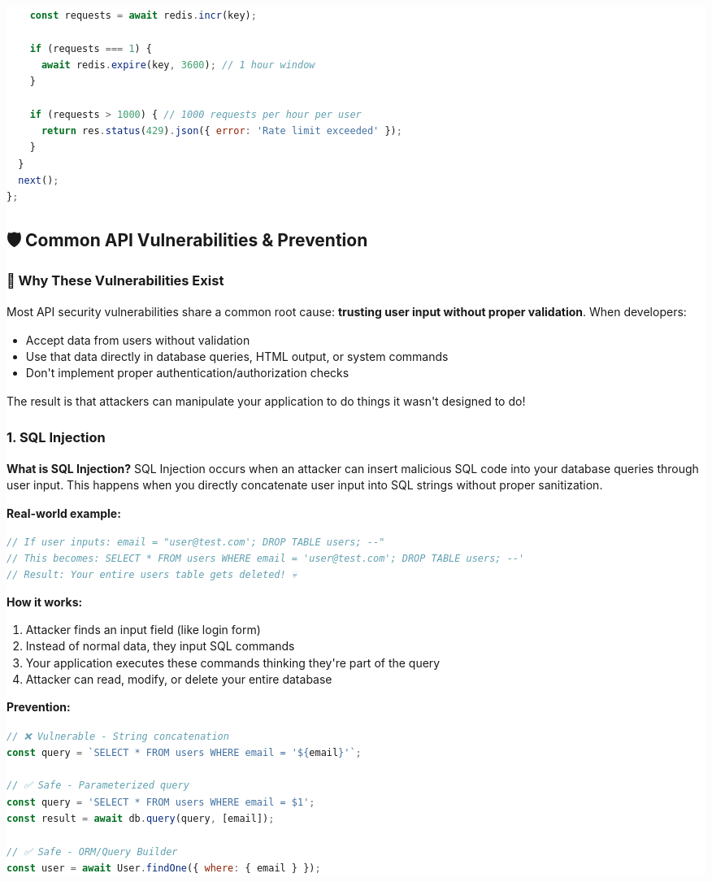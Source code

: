 ```javascript
    const requests = await redis.incr(key);
    
    if (requests === 1) {
      await redis.expire(key, 3600); // 1 hour window
    }
    
    if (requests > 1000) { // 1000 requests per hour per user
      return res.status(429).json({ error: 'Rate limit exceeded' });
    }
  }
  next();
};
```

## 🛡️ Common API Vulnerabilities & Prevention

### 🚨 Why These Vulnerabilities Exist
Most API security vulnerabilities share a common root cause: **trusting user input without proper validation**. When developers:
- Accept data from users without validation
- Use that data directly in database queries, HTML output, or system commands
- Don't implement proper authentication/authorization checks

The result is that attackers can manipulate your application to do things it wasn't designed to do!

### 1. **SQL Injection**
**What is SQL Injection?**
SQL Injection occurs when an attacker can insert malicious SQL code into your database queries through user input. This happens when you directly concatenate user input into SQL strings without proper sanitization.

**Real-world example:**
```javascript
// If user inputs: email = "user@test.com'; DROP TABLE users; --"
// This becomes: SELECT * FROM users WHERE email = 'user@test.com'; DROP TABLE users; --'
// Result: Your entire users table gets deleted! 💀
```

**How it works:**
1. Attacker finds an input field (like login form)
2. Instead of normal data, they input SQL commands
3. Your application executes these commands thinking they're part of the query
4. Attacker can read, modify, or delete your entire database

**Prevention:**
```javascript
// ❌ Vulnerable - String concatenation
const query = `SELECT * FROM users WHERE email = '${email}'`;

// ✅ Safe - Parameterized query
const query = 'SELECT * FROM users WHERE email = $1';
const result = await db.query(query, [email]);

// ✅ Safe - ORM/Query Builder
const user = await User.findOne({ where: { email } });
```
